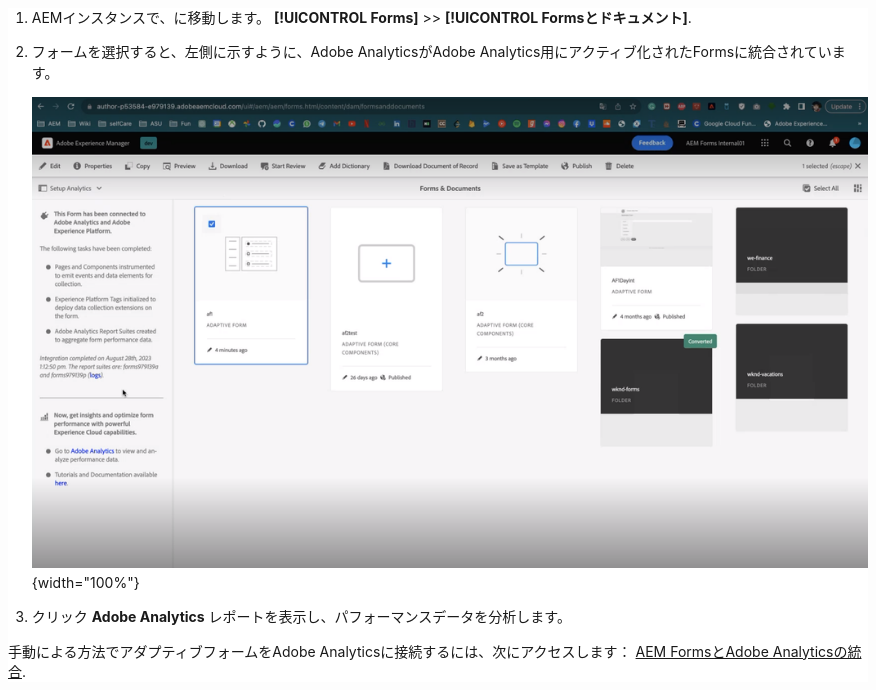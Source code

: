 1. AEMインスタンスで、に移動します。 **[!UICONTROL Forms]** >> **[!UICONTROL Formsとドキュメント]**.
1. フォームを選択すると、左側に示すように、Adobe AnalyticsがAdobe Analytics用にアクティブ化されたFormsに統合されています。

   ![レポートを表示](assets/activ-aa.png){width="100%"}

1. クリック **Adobe Analytics** レポートを表示し、パフォーマンスデータを分析します。

手動による方法でアダプティブフォームをAdobe Analyticsに接続するには、次にアクセスします： [AEM FormsとAdobe Analyticsの統合](/help/forms/integrate-aem-forms-with-adobe-analytics.md).
